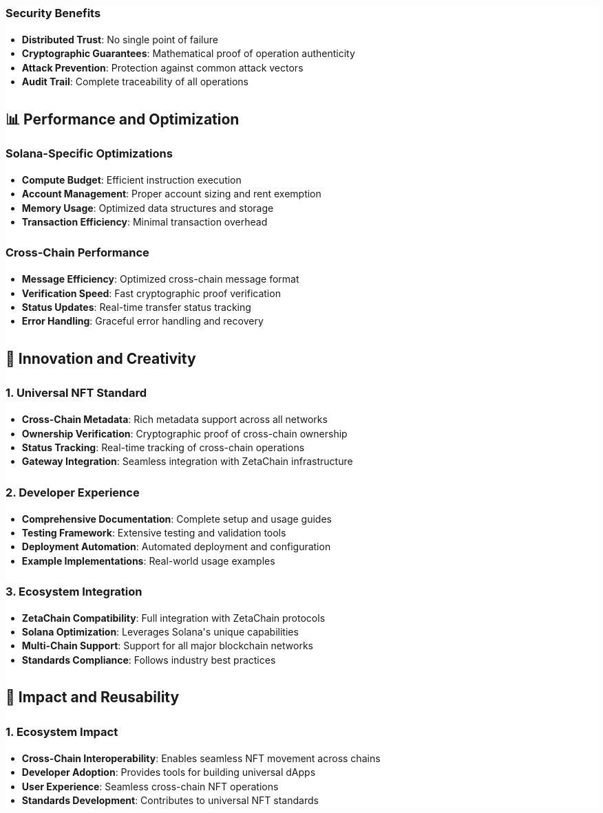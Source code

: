 ### Security Benefits
- **Distributed Trust**: No single point of failure
- **Cryptographic Guarantees**: Mathematical proof of operation authenticity
- **Attack Prevention**: Protection against common attack vectors
- **Audit Trail**: Complete traceability of all operations

## 📊 Performance and Optimization

### Solana-Specific Optimizations
- **Compute Budget**: Efficient instruction execution
- **Account Management**: Proper account sizing and rent exemption
- **Memory Usage**: Optimized data structures and storage
- **Transaction Efficiency**: Minimal transaction overhead

### Cross-Chain Performance
- **Message Efficiency**: Optimized cross-chain message format
- **Verification Speed**: Fast cryptographic proof verification
- **Status Updates**: Real-time transfer status tracking
- **Error Handling**: Graceful error handling and recovery

## 🌟 Innovation and Creativity

### 1. Universal NFT Standard
- **Cross-Chain Metadata**: Rich metadata support across all networks
- **Ownership Verification**: Cryptographic proof of cross-chain ownership
- **Status Tracking**: Real-time tracking of cross-chain operations
- **Gateway Integration**: Seamless integration with ZetaChain infrastructure

### 2. Developer Experience
- **Comprehensive Documentation**: Complete setup and usage guides
- **Testing Framework**: Extensive testing and validation tools
- **Deployment Automation**: Automated deployment and configuration
- **Example Implementations**: Real-world usage examples

### 3. Ecosystem Integration
- **ZetaChain Compatibility**: Full integration with ZetaChain protocols
- **Solana Optimization**: Leverages Solana's unique capabilities
- **Multi-Chain Support**: Support for all major blockchain networks
- **Standards Compliance**: Follows industry best practices

## 🎯 Impact and Reusability

### 1. Ecosystem Impact
- **Cross-Chain Interoperability**: Enables seamless NFT movement across chains
- **Developer Adoption**: Provides tools for building universal dApps
- **User Experience**: Seamless cross-chain NFT operations
- **Standards Development**: Contributes to universal NFT standards

